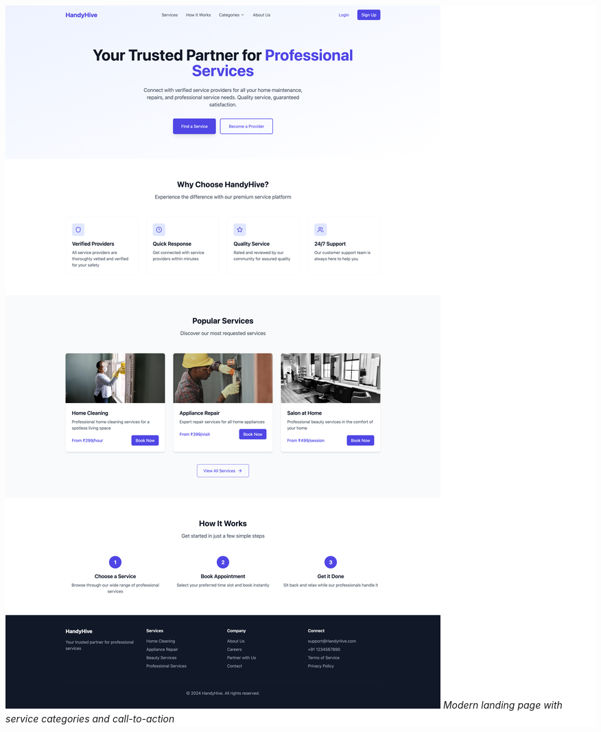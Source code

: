 ![Landing Page](./docs/screenshots/home.png)
*Modern landing page with service categories and call-to-action*
